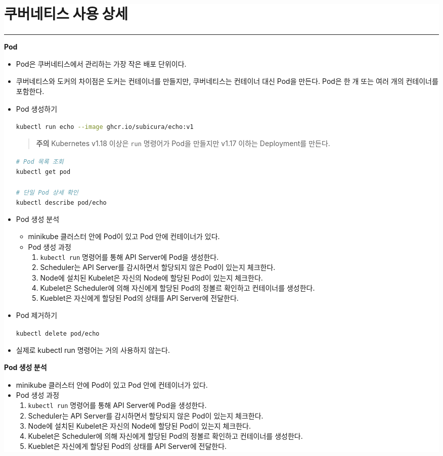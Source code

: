 # 쿠버네티스 사용 상세

---

**Pod**

- Pod은 쿠버네티스에서 관리하는 가장 작은 배포 단위이다.
- 쿠버네티스와 도커의 차이점은 도커는 컨테이너를 만들지만, 쿠버네티스는 컨테이너 대신 Pod을 만든다. Pod은 한 개 또는 여러 개의 컨테이너를 포함한다.
- Pod 생성하기

    ```bash
    kubectl run echo --image ghcr.io/subicura/echo:v1
    ```

  > **주의**
  Kubernetes v1.18 이상은 `run` 명령어가 Pod을 만들지만 v1.17 이하는 Deployment를 만든다.
  >

    ```bash
    # Pod 목록 조회
    kubectl get pod
    
    # 단일 Pod 상세 확인
    kubectl describe pod/echo
    ```

- Pod 생성 분석
    - minikube 클러스터 안에 Pod이 있고 Pod 안에 컨테이너가 있다.
    - Pod 생성 과정
        1. `kubectl run` 명령어를 통해 API Server에 Pod을 생성한다.
        2. Scheduler는 API Server를 감시하면서 할당되지 않은 Pod이 있는지 체크한다.
        3. Node에 설치된 Kubelet은 자신의 Node에 할당된 Pod이 있는지 체크한다.
        4. Kubelet은 Scheduler에 의해 자신에게 할당된 Pod의 정볼르 확인하고 컨테이너를 생성한다.
        5. Kueblet은 자신에게 할당된 Pod의 상태를 API Server에 전달한다.
- Pod 제거하기

    ```bash
    kubectl delete pod/echo
    ```

- 실제로 kubectl run 명령어는 거의 사용하지 않는다.

**Pod 생성 분석**

- minikube 클러스터 안에 Pod이 있고 Pod 안에 컨테이너가 있다.
- Pod 생성 과정
    1. `kubectl run` 명령어를 통해 API Server에 Pod을 생성한다.
    2. Scheduler는 API Server를 감시하면서 할당되지 않은 Pod이 있는지 체크한다.
    3. Node에 설치된 Kubelet은 자신의 Node에 할당된 Pod이 있는지 체크한다.
    4. Kubelet은 Scheduler에 의해 자신에게 할당된 Pod의 정볼르 확인하고 컨테이너를 생성한다.
    5. Kueblet은 자신에게 할당된 Pod의 상태를 API Server에 전달한다.
